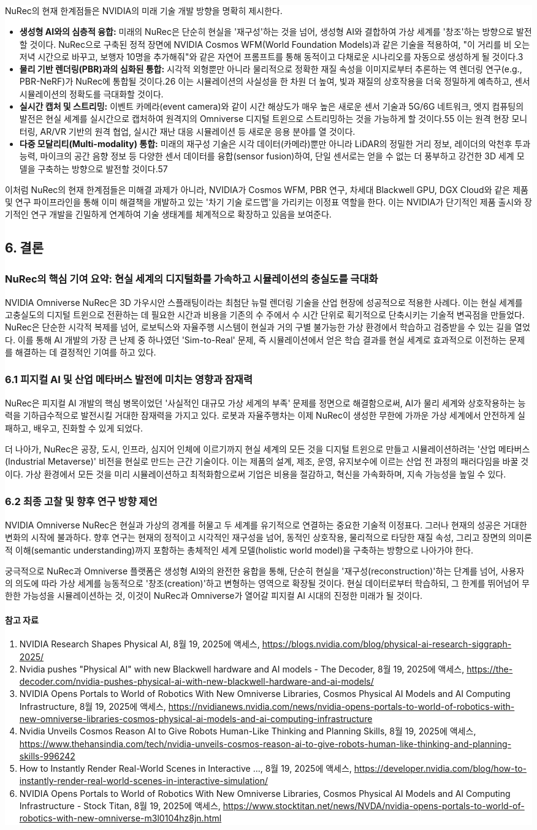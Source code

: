 NuRec의 현재 한계점들은 NVIDIA의 미래 기술 개발 방향을 명확히 제시한다.

- **생성형 AI와의 심층적 융합:** 미래의 NuRec은 단순히 현실을 '재구성'하는 것을 넘어, 생성형 AI와 결합하여 가상 세계를 '창조'하는 방향으로 발전할 것이다. NuRec으로 구축된 정적 장면에 NVIDIA Cosmos WFM(World Foundation Models)과 같은 기술을 적용하여, "이 거리를 비 오는 저녁 시간으로 바꾸고, 보행자 10명을 추가해줘"와 같은 자연어 프롬프트를 통해 동적이고 다채로운 시나리오를 자동으로 생성하게 될 것이다.3
- **물리 기반 렌더링(PBR)과의 심화된 통합:** 시각적 외형뿐만 아니라 물리적으로 정확한 재질 속성을 이미지로부터 추론하는 역 렌더링 연구(e.g., PBR-NeRF)가 NuRec에 통합될 것이다.26 이는 시뮬레이션의 사실성을 한 차원 더 높여, 빛과 재질의 상호작용을 더욱 정밀하게 예측하고, 센서 시뮬레이션의 정확도를 극대화할 것이다.
- **실시간 캡처 및 스트리밍:** 이벤트 카메라(event camera)와 같이 시간 해상도가 매우 높은 새로운 센서 기술과 5G/6G 네트워크, 엣지 컴퓨팅의 발전은 현실 세계를 실시간으로 캡처하여 원격지의 Omniverse 디지털 트윈으로 스트리밍하는 것을 가능하게 할 것이다.55 이는 원격 현장 모니터링, AR/VR 기반의 원격 협업, 실시간 재난 대응 시뮬레이션 등 새로운 응용 분야를 열 것이다.
- **다중 모달리티(Multi-modality) 통합:** 미래의 재구성 기술은 시각 데이터(카메라)뿐만 아니라 LiDAR의 정밀한 거리 정보, 레이더의 악천후 투과 능력, 마이크의 공간 음향 정보 등 다양한 센서 데이터를 융합(sensor fusion)하여, 단일 센서로는 얻을 수 없는 더 풍부하고 강건한 3D 세계 모델을 구축하는 방향으로 발전할 것이다.57

이처럼 NuRec의 현재 한계점들은 미해결 과제가 아니라, NVIDIA가 Cosmos WFM, PBR 연구, 차세대 Blackwell GPU, DGX Cloud와 같은 제품 및 연구 파이프라인을 통해 이미 해결책을 개발하고 있는 '차기 기술 로드맵'을 가리키는 이정표 역할을 한다. 이는 NVIDIA가 단기적인 제품 출시와 장기적인 연구 개발을 긴밀하게 연계하여 기술 생태계를 체계적으로 확장하고 있음을 보여준다.

## 6.  결론

### NuRec의 핵심 기여 요약: 현실 세계의 디지털화를 가속하고 시뮬레이션의 충실도를 극대화

NVIDIA Omniverse NuRec은 3D 가우시안 스플래팅이라는 최첨단 뉴럴 렌더링 기술을 산업 현장에 성공적으로 적용한 사례다. 이는 현실 세계를 고충실도의 디지털 트윈으로 전환하는 데 필요한 시간과 비용을 기존의 수 주에서 수 시간 단위로 획기적으로 단축시키는 기술적 변곡점을 만들었다. NuRec은 단순한 시각적 복제를 넘어, 로보틱스와 자율주행 시스템이 현실과 거의 구별 불가능한 가상 환경에서 학습하고 검증받을 수 있는 길을 열었다. 이를 통해 AI 개발의 가장 큰 난제 중 하나였던 'Sim-to-Real' 문제, 즉 시뮬레이션에서 얻은 학습 결과를 현실 세계로 효과적으로 이전하는 문제를 해결하는 데 결정적인 기여를 하고 있다.

### 6.1 피지컬 AI 및 산업 메타버스 발전에 미치는 영향과 잠재력

NuRec은 피지컬 AI 개발의 핵심 병목이었던 '사실적인 대규모 가상 세계의 부족' 문제를 정면으로 해결함으로써, AI가 물리 세계와 상호작용하는 능력을 기하급수적으로 발전시킬 거대한 잠재력을 가지고 있다. 로봇과 자율주행차는 이제 NuRec이 생성한 무한에 가까운 가상 세계에서 안전하게 실패하고, 배우고, 진화할 수 있게 되었다.

더 나아가, NuRec은 공장, 도시, 인프라, 심지어 인체에 이르기까지 현실 세계의 모든 것을 디지털 트윈으로 만들고 시뮬레이션하려는 '산업 메타버스(Industrial Metaverse)' 비전을 현실로 만드는 근간 기술이다. 이는 제품의 설계, 제조, 운영, 유지보수에 이르는 산업 전 과정의 패러다임을 바꿀 것이다. 가상 환경에서 모든 것을 미리 시뮬레이션하고 최적화함으로써 기업은 비용을 절감하고, 혁신을 가속화하며, 지속 가능성을 높일 수 있다.

### 6.2 최종 고찰 및 향후 연구 방향 제언

NVIDIA Omniverse NuRec은 현실과 가상의 경계를 허물고 두 세계를 유기적으로 연결하는 중요한 기술적 이정표다. 그러나 현재의 성공은 거대한 변화의 시작에 불과하다. 향후 연구는 현재의 정적이고 시각적인 재구성을 넘어, 동적인 상호작용, 물리적으로 타당한 재질 속성, 그리고 장면의 의미론적 이해(semantic understanding)까지 포함하는 총체적인 세계 모델(holistic world model)을 구축하는 방향으로 나아가야 한다.

궁극적으로 NuRec과 Omniverse 플랫폼은 생성형 AI와의 완전한 융합을 통해, 단순히 현실을 '재구성(reconstruction)'하는 단계를 넘어, 사용자의 의도에 따라 가상 세계를 능동적으로 '창조(creation)'하고 변형하는 영역으로 확장될 것이다. 현실 데이터로부터 학습하되, 그 한계를 뛰어넘어 무한한 가능성을 시뮬레이션하는 것, 이것이 NuRec과 Omniverse가 열어갈 피지컬 AI 시대의 진정한 미래가 될 것이다.

#### **참고 자료**

1. NVIDIA Research Shapes Physical AI, 8월 19, 2025에 액세스, https://blogs.nvidia.com/blog/physical-ai-research-siggraph-2025/
2. Nvidia pushes "Physical AI" with new Blackwell hardware and AI models - The Decoder, 8월 19, 2025에 액세스, https://the-decoder.com/nvidia-pushes-physical-ai-with-new-blackwell-hardware-and-ai-models/
3. NVIDIA Opens Portals to World of Robotics With New Omniverse Libraries, Cosmos Physical AI Models and AI Computing Infrastructure, 8월 19, 2025에 액세스, https://nvidianews.nvidia.com/news/nvidia-opens-portals-to-world-of-robotics-with-new-omniverse-libraries-cosmos-physical-ai-models-and-ai-computing-infrastructure
4. Nvidia Unveils Cosmos Reason AI to Give Robots Human-Like Thinking and Planning Skills, 8월 19, 2025에 액세스, https://www.thehansindia.com/tech/nvidia-unveils-cosmos-reason-ai-to-give-robots-human-like-thinking-and-planning-skills-996242
5. How to Instantly Render Real-World Scenes in Interactive ..., 8월 19, 2025에 액세스, https://developer.nvidia.com/blog/how-to-instantly-render-real-world-scenes-in-interactive-simulation/
6. NVIDIA Opens Portals to World of Robotics With New Omniverse Libraries, Cosmos Physical AI Models and AI Computing Infrastructure - Stock Titan, 8월 19, 2025에 액세스, https://www.stocktitan.net/news/NVDA/nvidia-opens-portals-to-world-of-robotics-with-new-omniverse-m3l0104hz8jn.html